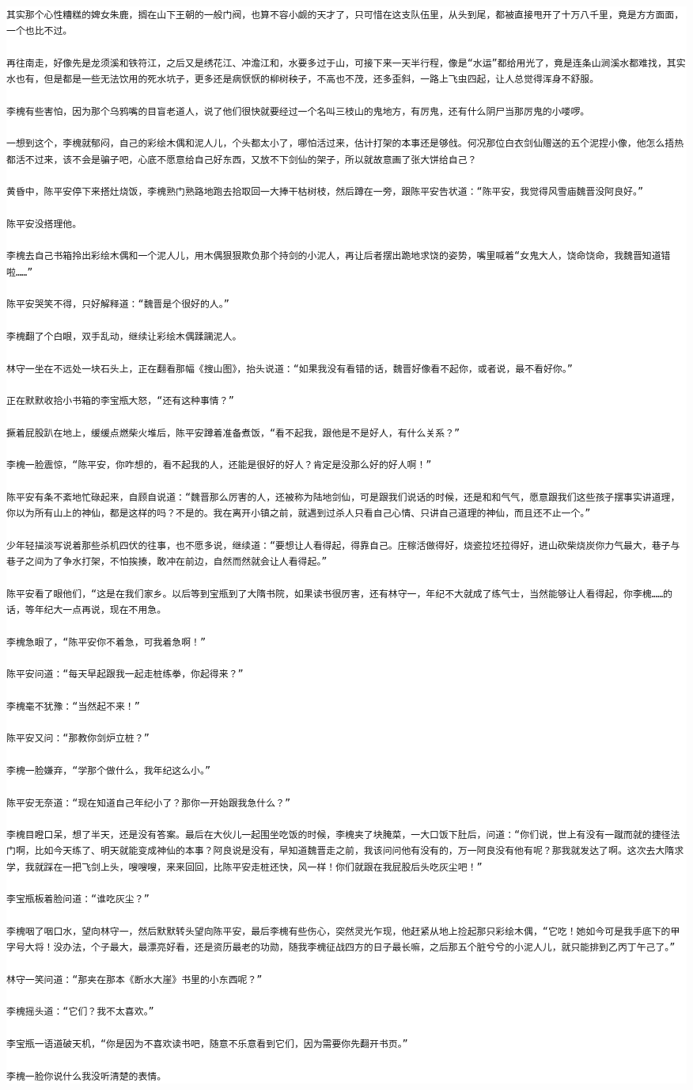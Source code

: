     其实那个心性糟糕的婢女朱鹿，搁在山下王朝的一般门阀，也算不容小觑的天才了，只可惜在这支队伍里，从头到尾，都被直接甩开了十万八千里，竟是方方面面，一个也比不过。

    再往南走，好像先是龙须溪和铁符江，之后又是绣花江、冲澹江和，水要多过于山，可接下来一天半行程，像是“水运”都给用光了，竟是连条山涧溪水都难找，其实水也有，但是都是一些无法饮用的死水坑子，更多还是病恹恹的柳树秧子，不高也不茂，还多歪斜，一路上飞虫四起，让人总觉得浑身不舒服。

    李槐有些害怕，因为那个乌鸦嘴的目盲老道人，说了他们很快就要经过一个名叫三枝山的鬼地方，有厉鬼，还有什么阴尸当那厉鬼的小喽啰。

    一想到这个，李槐就郁闷，自己的彩绘木偶和泥人儿，个头都太小了，哪怕活过来，估计打架的本事还是够戗。何况那位白衣剑仙赠送的五个泥捏小像，他怎么捂热都活不过来，该不会是骗子吧，心底不愿意给自己好东西，又放不下剑仙的架子，所以就故意画了张大饼给自己？

    黄昏中，陈平安停下来搭灶烧饭，李槐熟门熟路地跑去拾取回一大捧干枯树枝，然后蹲在一旁，跟陈平安告状道：“陈平安，我觉得风雪庙魏晋没阿良好。”

    陈平安没搭理他。

    李槐去自己书箱拎出彩绘木偶和一个泥人儿，用木偶狠狠欺负那个持剑的小泥人，再让后者摆出跪地求饶的姿势，嘴里喊着“女鬼大人，饶命饶命，我魏晋知道错啦……”

    陈平安哭笑不得，只好解释道：“魏晋是个很好的人。”

    李槐翻了个白眼，双手乱动，继续让彩绘木偶蹂躏泥人。

    林守一坐在不远处一块石头上，正在翻看那幅《搜山图》，抬头说道：“如果我没有看错的话，魏晋好像看不起你，或者说，最不看好你。”

    正在默默收拾小书箱的李宝瓶大怒，“还有这种事情？”

    撅着屁股趴在地上，缓缓点燃柴火堆后，陈平安蹲着准备煮饭，“看不起我，跟他是不是好人，有什么关系？”

    李槐一脸震惊，“陈平安，你咋想的，看不起我的人，还能是很好的好人？肯定是没那么好的好人啊！”

    陈平安有条不紊地忙碌起来，自顾自说道：“魏晋那么厉害的人，还被称为陆地剑仙，可是跟我们说话的时候，还是和和气气，愿意跟我们这些孩子摆事实讲道理，你以为所有山上的神仙，都是这样的吗？不是的。我在离开小镇之前，就遇到过杀人只看自己心情、只讲自己道理的神仙，而且还不止一个。”

    少年轻描淡写说着那些杀机四伏的往事，也不愿多说，继续道：“要想让人看得起，得靠自己。庄稼活做得好，烧瓷拉坯拉得好，进山砍柴烧炭你力气最大，巷子与巷子之间为了争水打架，不怕挨揍，敢冲在前边，自然而然就会让人看得起。”

    陈平安看了眼他们，“这是在我们家乡。以后等到宝瓶到了大隋书院，如果读书很厉害，还有林守一，年纪不大就成了练气士，当然能够让人看得起，你李槐……的话，等年纪大一点再说，现在不用急。

    李槐急眼了，“陈平安你不着急，可我着急啊！”

    陈平安问道：“每天早起跟我一起走桩练拳，你起得来？”

    李槐毫不犹豫：“当然起不来！”

    陈平安又问：“那教你剑炉立桩？”

    李槐一脸嫌弃，“学那个做什么，我年纪这么小。”

    陈平安无奈道：“现在知道自己年纪小了？那你一开始跟我急什么？”

    李槐目瞪口呆，想了半天，还是没有答案。最后在大伙儿一起围坐吃饭的时候，李槐夹了块腌菜，一大口饭下肚后，问道：“你们说，世上有没有一蹴而就的捷径法门啊，比如今天练了、明天就能变成神仙的本事？阿良说是没有，早知道魏晋走之前，我该问问他有没有的，万一阿良没有他有呢？那我就发达了啊。这次去大隋求学，我就踩在一把飞剑上头，嗖嗖嗖，来来回回，比陈平安走桩还快，风一样！你们就跟在我屁股后头吃灰尘吧！”

    李宝瓶板着脸问道：“谁吃灰尘？”

    李槐咽了咽口水，望向林守一，然后默默转头望向陈平安，最后李槐有些伤心，突然灵光乍现，他赶紧从地上捡起那只彩绘木偶，“它吃！她如今可是我手底下的甲字号大将！没办法，个子最大，最漂亮好看，还是资历最老的功勋，随我李槐征战四方的日子最长嘛，之后那五个脏兮兮的小泥人儿，就只能排到乙丙丁午己了。”

    林守一笑问道：“那夹在那本《断水大崖》书里的小东西呢？”

    李槐摇头道：“它们？我不太喜欢。”

    李宝瓶一语道破天机，“你是因为不喜欢读书吧，随意不乐意看到它们，因为需要你先翻开书页。”

    李槐一脸你说什么我没听清楚的表情。
